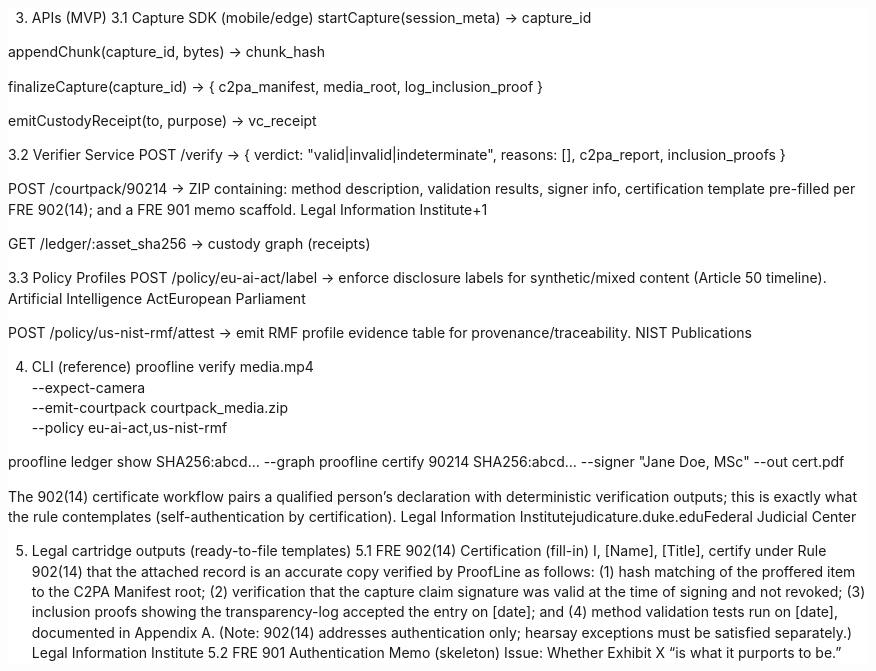 3) APIs (MVP)
3.1 Capture SDK (mobile/edge)
startCapture(session_meta) → capture_id


appendChunk(capture_id, bytes) → chunk_hash


finalizeCapture(capture_id) → { c2pa_manifest, media_root, log_inclusion_proof }


emitCustodyReceipt(to, purpose) → vc_receipt


3.2 Verifier Service
POST /verify → { verdict: "valid|invalid|indeterminate", reasons: [], c2pa_report, inclusion_proofs }


POST /courtpack/90214 → ZIP containing: method description, validation results, signer info, certification template pre-filled per FRE 902(14); and a FRE 901 memo scaffold. Legal Information Institute+1


GET /ledger/:asset_sha256 → custody graph (receipts)


3.3 Policy Profiles
POST /policy/eu-ai-act/label → enforce disclosure labels for synthetic/mixed content (Article 50 timeline). Artificial Intelligence ActEuropean Parliament


POST /policy/us-nist-rmf/attest → emit RMF profile evidence table for provenance/traceability. NIST Publications


4) CLI (reference)
proofline verify media.mp4 \
  --expect-camera \
  --emit-courtpack courtpack_media.zip \
  --policy eu-ai-act,us-nist-rmf

proofline ledger show SHA256:abcd… --graph
proofline certify 90214 SHA256:abcd… --signer "Jane Doe, MSc" --out cert.pdf

The 902(14) certificate workflow pairs a qualified person’s declaration with deterministic verification outputs; this is exactly what the rule contemplates (self-authentication by certification). Legal Information Institutejudicature.duke.eduFederal Judicial Center


5) Legal cartridge outputs (ready-to-file templates)
5.1 FRE 902(14) Certification (fill-in)
I, [Name], [Title], certify under Rule 902(14) that the attached record is an accurate copy verified by ProofLine as follows: (1) hash matching of the proffered item to the C2PA Manifest root; (2) verification that the capture claim signature was valid at the time of signing and not revoked; (3) inclusion proofs showing the transparency-log accepted the entry on [date]; and (4) method validation tests run on [date], documented in Appendix A.
(Note: 902(14) addresses authentication only; hearsay exceptions must be satisfied separately.) Legal Information Institute
5.2 FRE 901 Authentication Memo (skeleton)
Issue: Whether Exhibit X “is what it purports to be.”
